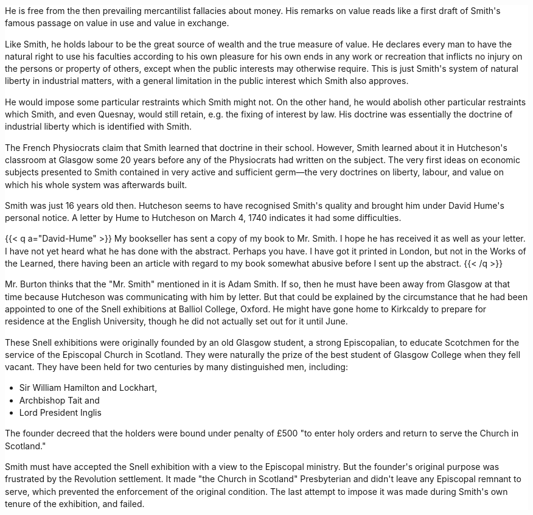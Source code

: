 He is free from the then prevailing mercantilist fallacies about money. His remarks on value reads like a first draft of Smith's famous passage on value in use and value in exchange.

Like Smith, he holds labour to be the great source of wealth and the true measure of value. He declares every man to have the natural right to use his faculties according to his own pleasure for his own ends in any work or recreation that inflicts no injury on the persons or property of others, except when the public interests may otherwise require. This is just Smith's system of natural liberty in industrial matters, with a general limitation in the public interest which Smith also approves.

He would impose some particular restraints which Smith might not. On the other hand, he would abolish other particular restraints which Smith, and even Quesnay, would still retain, e.g. the fixing of interest by law. His doctrine was essentially the doctrine of industrial liberty which is identified with Smith.

The French Physiocrats claim that Smith learned that doctrine in their school. However, Smith learned about it in Hutcheson's classroom at Glasgow some 20 years before any of the Physiocrats had written on the subject. The very first ideas on economic subjects presented to Smith contained in very active and sufficient germ—the very doctrines on liberty, labour, and value on which his whole system was afterwards built.
 
Smith was just 16 years old then. Hutcheson seems to have recognised Smith's quality and brought him under David Hume's personal notice. A letter by Hume to Hutcheson on March 4, 1740 indicates it had some difficulties. 

{{< q a="David-Hume" >}}
My bookseller has sent a copy of my book to Mr. Smith. I hope he has received it as well as your letter. I have not yet heard what he has done with the abstract. Perhaps you have. I have got it printed in London, but not in the Works of the Learned, there having been an article with regard to my book somewhat abusive before I sent up the abstract.
{{< /q >}}



Mr. Burton thinks that the "Mr. Smith" mentioned in it is Adam Smith. If so, then he must have been away from Glasgow at that time because Hutcheson was communicating with him by letter. But that could be explained by the circumstance that he had been appointed to one of the Snell exhibitions at Balliol College, Oxford. He might have gone home to Kirkcaldy to prepare for residence at the English University, though he did not actually set out for it until June.



These Snell exhibitions were originally founded by an old Glasgow student, a strong Episcopalian, to educate Scotchmen for the service of the Episcopal Church in Scotland. They were naturally the prize of the best student of Glasgow College when they fell vacant. They have been held for two centuries by many distinguished men, including: 
- Sir William Hamilton and Lockhart,
- Archbishop Tait and 
- Lord President Inglis

The founder decreed that the holders were bound under penalty of £500 "to enter holy orders and return to serve the Church in Scotland." 

Smith must have accepted the Snell exhibition with a view to the Episcopal ministry.
But the founder's original purpose was frustrated by the Revolution settlement. It made "the Church in Scotland" Presbyterian and didn't leave any Episcopal remnant to serve, which prevented the enforcement of the original condition. The last attempt to impose it was made during Smith's own tenure of the exhibition, and failed.
